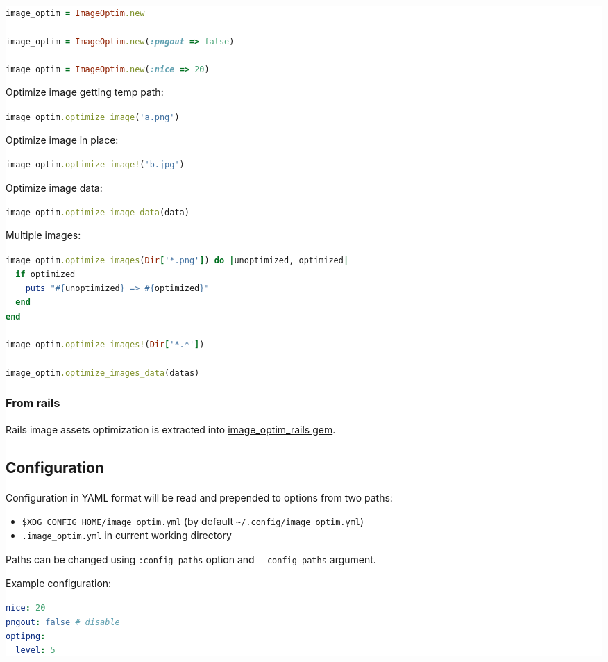 ```ruby
image_optim = ImageOptim.new

image_optim = ImageOptim.new(:pngout => false)

image_optim = ImageOptim.new(:nice => 20)
```

Optimize image getting temp path:

```ruby
image_optim.optimize_image('a.png')
```

Optimize image in place:

```ruby
image_optim.optimize_image!('b.jpg')
```

Optimize image data:

```ruby
image_optim.optimize_image_data(data)
```

Multiple images:

```ruby
image_optim.optimize_images(Dir['*.png']) do |unoptimized, optimized|
  if optimized
    puts "#{unoptimized} => #{optimized}"
  end
end

image_optim.optimize_images!(Dir['*.*'])

image_optim.optimize_images_data(datas)
```

### From rails

Rails image assets optimization is extracted into [image\_optim\_rails gem](https://github.com/toy/image_optim_rails).

## Configuration

Configuration in YAML format will be read and prepended to options from two paths:

* `$XDG_CONFIG_HOME/image_optim.yml` (by default `~/.config/image_optim.yml`)
* `.image_optim.yml` in current working directory

Paths can be changed using `:config_paths` option and `--config-paths` argument.

Example configuration:

```yaml
nice: 20
pngout: false # disable
optipng:
  level: 5
```

